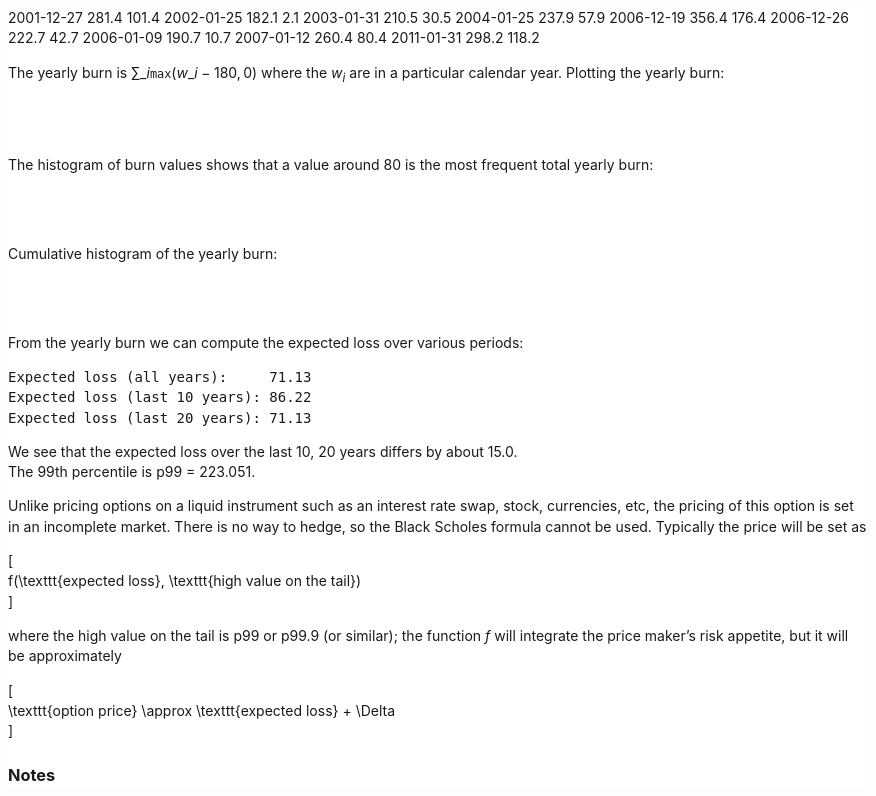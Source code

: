 2001-12-27  281.4  101.4
2002-01-25  182.1    2.1
2003-01-31  210.5   30.5
2004-01-25  237.9   57.9
2006-12-19  356.4  176.4
2006-12-26  222.7   42.7
2006-01-09  190.7   10.7
2007-01-12  260.4   80.4
2011-01-31  298.2  118.2
</pre>

The yearly burn is $\sum\_i{\texttt{max}(w\_i-180,0)}$ where the $w_i$ are in a particular calendar year. Plotting the yearly burn:

<center>
  <br /> <img class="alignnone" src="https://i2.wp.com/raw.githubusercontent.com/carlohamalainen/maxc3sum/master/yearly_burn.png?w=1100&#038;ssl=1" alt="" data-recalc-dims="1" /><br />
</center>

The histogram of burn values shows that a value around $80$ is the most frequent total yearly burn:

<center>
  <br /> <img class="alignnone" src="https://i2.wp.com/raw.githubusercontent.com/carlohamalainen/maxc3sum/master/yearly_burn_histogram.png?w=500&#038;ssl=1" alt="" data-recalc-dims="1" /><br />
</center>

Cumulative histogram of the yearly burn: 

<center>
  <br /> <img class="alignnone" src="https://i1.wp.com/raw.githubusercontent.com/carlohamalainen/maxc3sum/master/yearly_burn_cumulative.png?w=500&#038;ssl=1" alt="" data-recalc-dims="1" /><br />
</center>

From the yearly burn we can compute the expected loss over various periods:

<pre class="brush: plain; title: ; notranslate" title="">Expected loss (all years):     71.13
Expected loss (last 10 years): 86.22
Expected loss (last 20 years): 71.13
</pre>

We see that the expected loss over the last 10, 20 years differs by about 15.0.  
The 99th percentile is p99 = 223.051.

Unlike pricing options on a liquid instrument such as an interest rate swap, stock, currencies, etc, the pricing of this option is set in an incomplete market. There is no way to hedge, so the Black Scholes formula cannot be used. Typically the price will be set as

\[  
f(\texttt{expected loss}, \texttt{high value on the tail})  
\]

where the high value on the tail is p99 or p99.9 (or similar); the function $f$ will integrate the price maker&#8217;s risk appetite, but it will be approximately

\[  
\texttt{option price} \approx \texttt{expected loss} + \Delta  
\]

### Notes 

